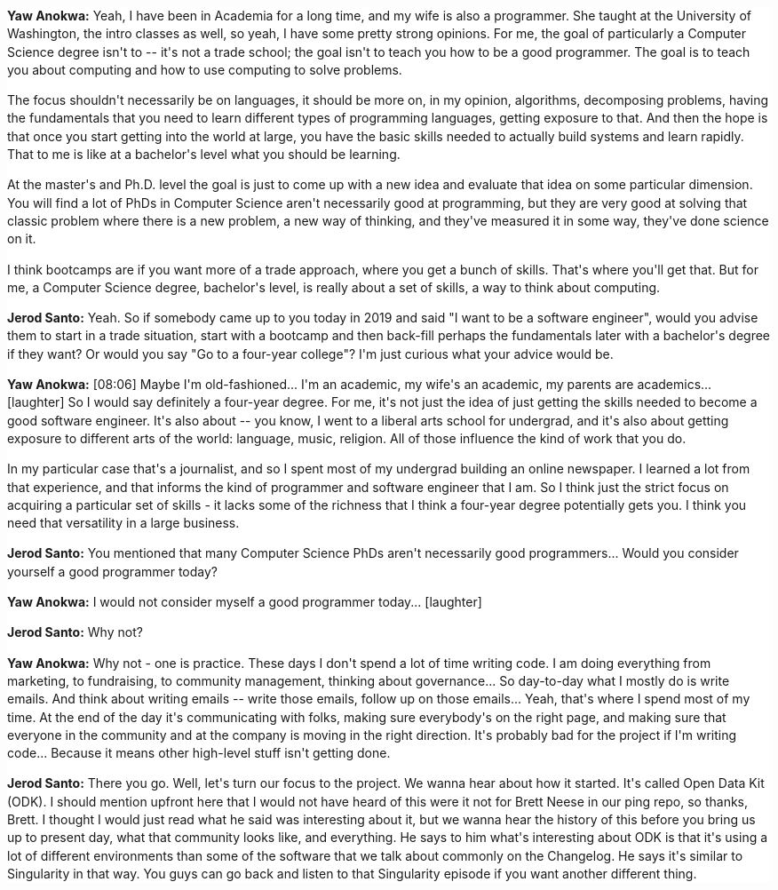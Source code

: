 **Yaw Anokwa:** Yeah, I have been in Academia for a long time, and my wife is also a programmer. She taught at the University of Washington, the intro classes as well, so yeah, I have some pretty strong opinions. For me, the goal of particularly a Computer Science degree isn't to -- it's not a trade school; the goal isn't to teach you how to be a good programmer. The goal is to teach you about computing and how to use computing to solve problems.

The focus shouldn't necessarily be on languages, it should be more on, in my opinion, algorithms, decomposing problems, having the fundamentals that you need to learn different types of programming languages, getting exposure to that. And then the hope is that once you start getting into the world at large, you have the basic skills needed to actually build systems and learn rapidly. That to me is like at a bachelor's level what you should be learning.

At the master's and Ph.D. level the goal is just to come up with a new idea and evaluate that idea on some particular dimension. You will find a lot of PhDs in Computer Science aren't necessarily good at programming, but they are very good at solving that classic problem where there is a new problem, a new way of thinking, and they've measured it in some way, they've done science on it.

I think bootcamps are if you want more of a trade approach, where you get a bunch of skills. That's where you'll get that. But for me, a Computer Science degree, bachelor's level, is really about a set of skills, a way to think about computing.

**Jerod Santo:** Yeah. So if somebody came up to you today in 2019 and said "I want to be a software engineer", would you advise them to start in a trade situation, start with a bootcamp and then back-fill perhaps the fundamentals later with a bachelor's degree if they want? Or would you say "Go to a four-year college"? I'm just curious what your advice would be.

**Yaw Anokwa:** \[08:06\] Maybe I'm old-fashioned... I'm an academic, my wife's an academic, my parents are academics... \[laughter\] So I would say definitely a four-year degree. For me, it's not just the idea of just getting the skills needed to become a good software engineer. It's also about -- you know, I went to a liberal arts school for undergrad, and it's also about getting exposure to different arts of the world: language, music, religion. All of those influence the kind of work that you do.

In my particular case that's a journalist, and so I spent most of my undergrad building an online newspaper. I learned a lot from that experience, and that informs the kind of programmer and software engineer that I am. So I think just the strict focus on acquiring a particular set of skills - it lacks some of the richness that I think a four-year degree potentially gets you. I think you need that versatility in a large business.

**Jerod Santo:** You mentioned that many Computer Science PhDs aren't necessarily good programmers... Would you consider yourself a good programmer today?

**Yaw Anokwa:** I would not consider myself a good programmer today... \[laughter\]

**Jerod Santo:** Why not?

**Yaw Anokwa:** Why not - one is practice. These days I don't spend a lot of time writing code. I am doing everything from marketing, to fundraising, to community management, thinking about governance... So day-to-day what I mostly do is write emails. And think about writing emails -- write those emails, follow up on those emails... Yeah, that's where I spend most of my time. At the end of the day it's communicating with folks, making sure everybody's on the right page, and making sure that everyone in the community and at the company is moving in the right direction. It's probably bad for the project if I'm writing code... Because it means other high-level stuff isn't getting done.

**Jerod Santo:** There you go. Well, let's turn our focus to the project. We wanna hear about how it started. It's called Open Data Kit (ODK). I should mention upfront here that I would not have heard of this were it not for Brett Neese in our ping repo, so thanks, Brett. I thought I would just read what he said was interesting about it, but we wanna hear the history of this before you bring us up to present day, what that community looks like, and everything. He says to him what's interesting about ODK is that it's using a lot of different environments than some of the software that we talk about commonly on the Changelog. He says it's similar to Singularity in that way. You guys can go back and listen to that Singularity episode if you want another different thing.
